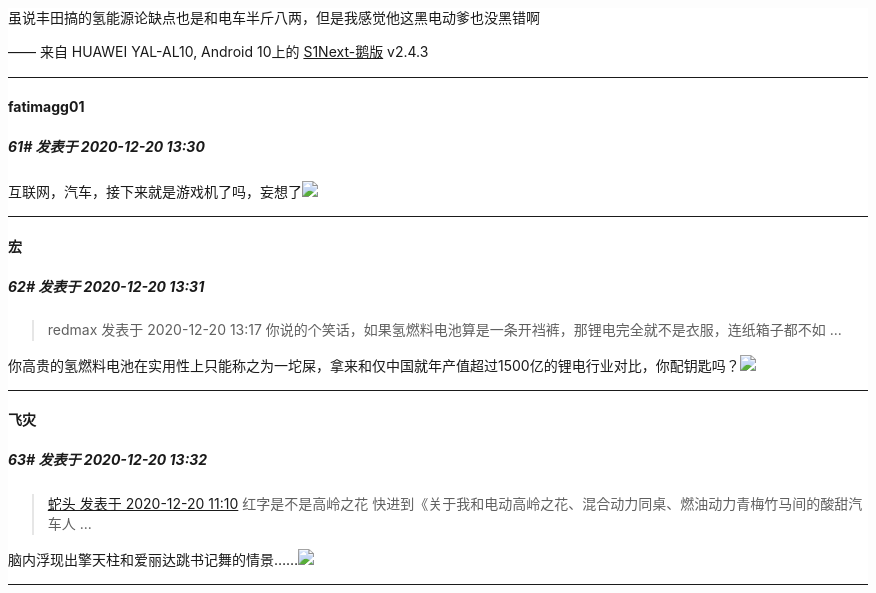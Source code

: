 


虽说丰田搞的氢能源论缺点也是和电车半斤八两，但是我感觉他这黑电动爹也没黑错啊

—— 来自 HUAWEI YAL-AL10, Android 10上的 [S1Next-鹅版](https://github.com/ykrank/S1-Next/releases) v2.4.3







*****

####  fatimagg01  
##### 61#       发表于 2020-12-20 13:30




互联网，汽车，接下来就是游戏机了吗，妄想了<img src="https://static.saraba1st.com/image/smiley/face2017/067.png" referrerpolicy="no-referrer">







*****

####  宏  
##### 62#       发表于 2020-12-20 13:31



<blockquote>redmax 发表于 2020-12-20 13:17
你说的个笑话，如果氢燃料电池算是一条开裆裤，那锂电完全就不是衣服，连纸箱子都不如 ...</blockquote>

你高贵的氢燃料电池在实用性上只能称之为一坨屎，拿来和仅中国就年产值超过1500亿的锂电行业对比，你配钥匙吗？<img src="https://static.saraba1st.com/image/smiley/face2017/067.png" referrerpolicy="no-referrer">







*****

####  飞灾  
##### 63#       发表于 2020-12-20 13:32



<blockquote><a href="httphttps://bbs.saraba1st.com/2b/forum.php?mod=redirect&amp;goto=findpost&amp;pid=49782370&amp;ptid=1978590" target="_blank">蛇头 发表于 2020-12-20 11:10</a>
红字是不是高岭之花
快进到《关于我和电动高岭之花、混合动力同桌、燃油动力青梅竹马间的酸甜汽车人 ...</blockquote>
脑内浮现出擎天柱和爱丽达跳书记舞的情景……<img src="https://static.saraba1st.com/image/smiley/face2017/002.png" referrerpolicy="no-referrer">







*****
